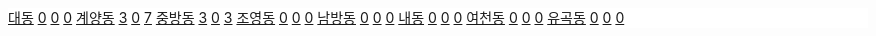 
  <tr class="item">
    <td><a href="경상북도경산시대동">대동</a></td>
    <td><a href="경상북도경산시대동">0</a></td>
    <td><a href="경상북도경산시대동">0</a></td>
    <td><a href="경상북도경산시대동">0</a></td>
  </tr>
    

  <tr class="item">
    <td><a href="경상북도경산시계양동">계양동</a></td>
    <td><a href="경상북도경산시계양동">3</a></td>
    <td><a href="경상북도경산시계양동">0</a></td>
    <td><a href="경상북도경산시계양동">7</a></td>
  </tr>
    

  <tr class="item">
    <td><a href="경상북도경산시중방동">중방동</a></td>
    <td><a href="경상북도경산시중방동">3</a></td>
    <td><a href="경상북도경산시중방동">0</a></td>
    <td><a href="경상북도경산시중방동">3</a></td>
  </tr>
    

  <tr class="item">
    <td><a href="경상북도경산시조영동">조영동</a></td>
    <td><a href="경상북도경산시조영동">0</a></td>
    <td><a href="경상북도경산시조영동">0</a></td>
    <td><a href="경상북도경산시조영동">0</a></td>
  </tr>
    

  <tr class="item">
    <td><a href="경상북도경산시남방동">남방동</a></td>
    <td><a href="경상북도경산시남방동">0</a></td>
    <td><a href="경상북도경산시남방동">0</a></td>
    <td><a href="경상북도경산시남방동">0</a></td>
  </tr>
    

  <tr class="item">
    <td><a href="경상북도경산시내동">내동</a></td>
    <td><a href="경상북도경산시내동">0</a></td>
    <td><a href="경상북도경산시내동">0</a></td>
    <td><a href="경상북도경산시내동">0</a></td>
  </tr>
    

  <tr class="item">
    <td><a href="경상북도경산시여천동">여천동</a></td>
    <td><a href="경상북도경산시여천동">0</a></td>
    <td><a href="경상북도경산시여천동">0</a></td>
    <td><a href="경상북도경산시여천동">0</a></td>
  </tr>
    

  <tr class="item">
    <td><a href="경상북도경산시유곡동">유곡동</a></td>
    <td><a href="경상북도경산시유곡동">0</a></td>
    <td><a href="경상북도경산시유곡동">0</a></td>
    <td><a href="경상북도경산시유곡동">0</a></td>
  </tr>
    